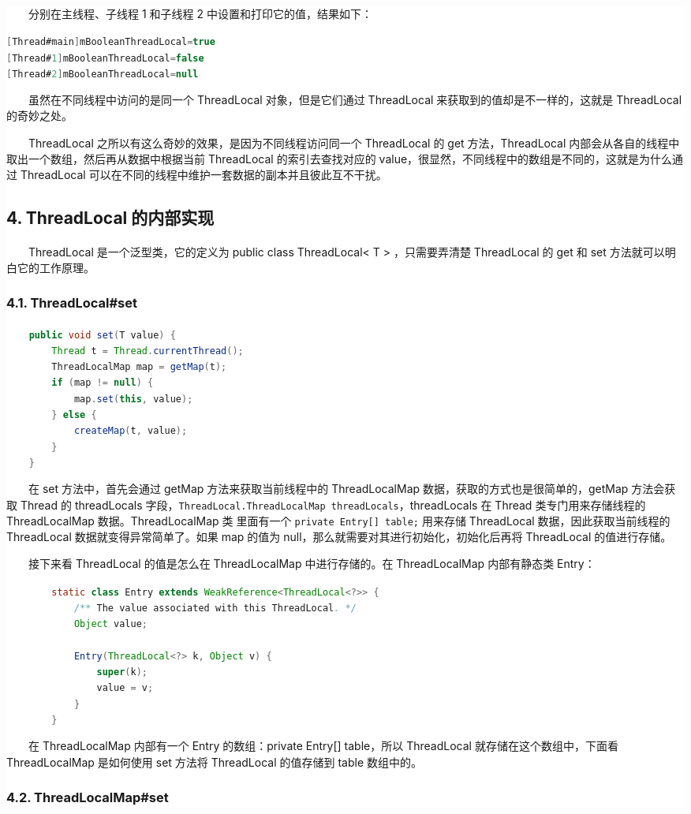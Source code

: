 　　分别在主线程、子线程 1 和子线程 2 中设置和打印它的值，结果如下：

```java
[Thread#main]mBooleanThreadLocal=true
[Thread#1]mBooleanThreadLocal=false
[Thread#2]mBooleanThreadLocal=null
```

　　虽然在不同线程中访问的是同一个 ThreadLocal 对象，但是它们通过 ThreadLocal 来获取到的值却是不一样的，这就是 ThreadLocal 的奇妙之处。

　　ThreadLocal 之所以有这么奇妙的效果，是因为不同线程访问同一个 ThreadLocal 的 get 方法，ThreadLocal 内部会从各自的线程中取出一个数组，然后再从数据中根据当前 ThreadLocal 的索引去查找对应的 value，很显然，不同线程中的数组是不同的，这就是为什么通过 ThreadLocal 可以在不同的线程中维护一套数据的副本并且彼此互不干扰。

## 4. ThreadLocal 的内部实现

　　ThreadLocal 是一个泛型类，它的定义为 public class ThreadLocal< T > ，只需要弄清楚 ThreadLocal 的 get 和 set 方法就可以明白它的工作原理。

### 4.1. ThreadLocal#set

```java
    public void set(T value) {
        Thread t = Thread.currentThread();
        ThreadLocalMap map = getMap(t);
        if (map != null) {
            map.set(this, value);
        } else {
            createMap(t, value);
        }
    }
```

　　在 set 方法中，首先会通过 getMap 方法来获取当前线程中的 ThreadLocalMap 数据，获取的方式也是很简单的，getMap 方法会获取 Thread 的 threadLocals 字段，`ThreadLocal.ThreadLocalMap threadLocals`，threadLocals  在 Thread 类专门用来存储线程的 ThreadLocalMap 数据。ThreadLocalMap 类 里面有一个 `private Entry[] table;` 用来存储 ThreadLocal 数据，因此获取当前线程的 ThreadLocal 数据就变得异常简单了。如果 map 的值为 null，那么就需要对其进行初始化，初始化后再将 ThreadLocal 的值进行存储。

　　接下来看 ThreadLocal 的值是怎么在 ThreadLocalMap 中进行存储的。在 ThreadLocalMap 内部有静态类 Entry：

```java
        static class Entry extends WeakReference<ThreadLocal<?>> {
            /** The value associated with this ThreadLocal. */
            Object value;

            Entry(ThreadLocal<?> k, Object v) {
                super(k);
                value = v;
            }
        }
```

　　在 ThreadLocalMap 内部有一个 Entry 的数组：private Entry[] table，所以 ThreadLocal 就存储在这个数组中，下面看 ThreadLocalMap 是如何使用 set 方法将 ThreadLocal 的值存储到 table 数组中的。

### 4.2. ThreadLocalMap#set
